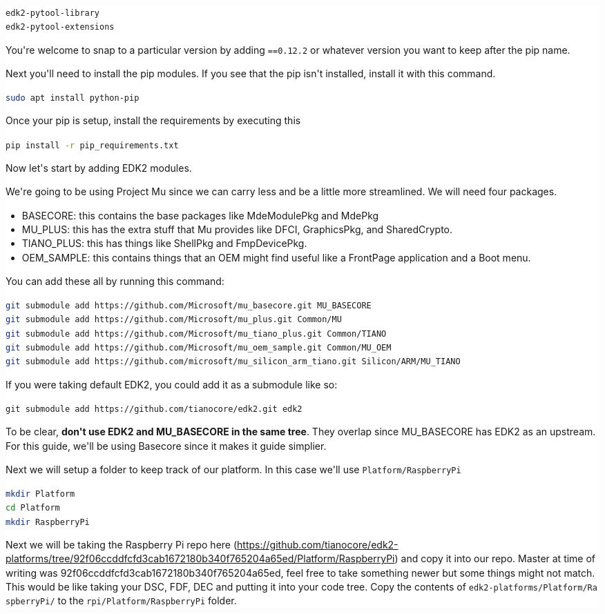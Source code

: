 ```pip
edk2-pytool-library
edk2-pytool-extensions
```

You're welcome to snap to a particular version by adding `==0.12.2` or whatever version you want to keep after the pip name.

Next you'll need to install the pip modules.
If you see that the pip isn't installed, install it with this command.

```bash
sudo apt install python-pip
```

Once your pip is setup, install the requirements by executing this

```bash
pip install -r pip_requirements.txt
```

Now let's start by adding EDK2 modules.

We're going to be using Project Mu since we can carry less and be a little more streamlined. We will need four packages.

- BASECORE: this contains the base packages like MdeModulePkg and MdePkg
- MU_PLUS: this has the extra stuff that Mu provides like DFCI, GraphicsPkg, and SharedCrypto.
- TIANO_PLUS: this has things like ShellPkg and FmpDevicePkg.
- OEM_SAMPLE: this contains things that an OEM might find useful like a FrontPage application and a Boot menu.

You can add these all by running this command:
```bash
git submodule add https://github.com/Microsoft/mu_basecore.git MU_BASECORE
git submodule add https://github.com/Microsoft/mu_plus.git Common/MU
git submodule add https://github.com/Microsoft/mu_tiano_plus.git Common/TIANO
git submodule add https://github.com/Microsoft/mu_oem_sample.git Common/MU_OEM
git submodule add https://github.com/microsoft/mu_silicon_arm_tiano.git Silicon/ARM/MU_TIANO
```

If you were taking default EDK2, you could add it as a submodule like so:
```
git submodule add https://github.com/tianocore/edk2.git edk2
```

To be clear, **don't use EDK2 and MU_BASECORE in the same tree**.
They overlap since MU_BASECORE has EDK2 as an upstream.
For this guide, we'll be using Basecore since it makes it guide simplier.

Next we will setup a folder to keep track of our platform. In this case we'll use `Platform/RaspberryPi`

```bash
mkdir Platform
cd Platform
mkdir RaspberryPi
```

Next we will be taking the Raspberry Pi repo here (https://github.com/tianocore/edk2-platforms/tree/92f06ccddfcfd3cab1672180b340f765204a65ed/Platform/RaspberryPi) and copy it into our repo.
Master at time of writing was 92f06ccddfcfd3cab1672180b340f765204a65ed, feel free to take something newer but some things might not match.
This would be like taking your DSC, FDF, DEC and putting it into your code tree.
Copy the contents of `edk2-platforms/Platform/RaspberryPi/` to the `rpi/Platform/RaspberryPi` folder.
